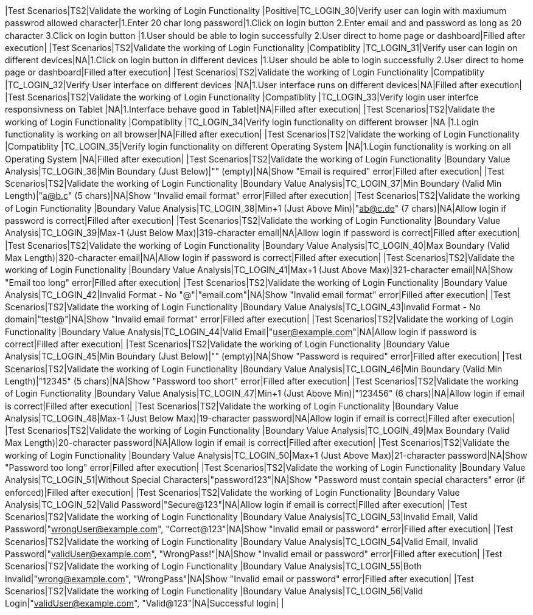 |Test Scenarios|TS2|Validate the working of Login Functionality |Positive|TC_LOGIN_30|Verify user can login with maxiumum passwrod allowed character|1.Enter 20 char long password|1.Click on login button 2.Enter email and and  password  as long as 20 character  3.Click on login button |1.User should be able to login successfully 2.User direct to home page or dashboard|Filled after execution|
|Test Scenarios|TS2|Validate the working of Login Functionality |Compatiblity |TC_LOGIN_31|Verify user can login on different devices|NA|1.Click on login button in different devices |1.User should be able to login successfully 2.User direct to home page or dashboard|Filled after execution|
|Test Scenarios|TS2|Validate the working of Login Functionality |Compatiblity |TC_LOGIN_32|Verify User interface on different devices |NA|1.User interface runs on different devices|NA|Filled after execution|
|Test Scenarios|TS2|Validate the working of Login Functionality |Compatiblity |TC_LOGIN_33|Verify login user interfce responsivness on Tablet |NA|1.Interface behave good in  Tablet|NA|Filled after execution|
|Test Scenarios|TS2|Validate the working of Login Functionality |Compatiblity |TC_LOGIN_34|Verify login functionality on different browser |NA |1.Login functionality is working on all browser|NA|Filled after execution|
|Test Scenarios|TS2|Validate the working of Login Functionality |Compatiblity |TC_LOGIN_35|Verify login functionality on different Operating System  |NA|1.Login functionality is working on all Operating System |NA|Filled after execution|
|Test Scenarios|TS2|Validate the working of Login Functionality |Boundary Value Analysis|TC_LOGIN_36|Min Boundary (Just Below)|"" (empty)|NA|Show "Email is required" error|Filled after execution|
|Test Scenarios|TS2|Validate the working of Login Functionality |Boundary Value Analysis|TC_LOGIN_37|Min Boundary (Valid Min Length)|"a@b.c" (5 chars)|NA|Show "Invalid email format" error|Filled after execution|
|Test Scenarios|TS2|Validate the working of Login Functionality |Boundary Value Analysis|TC_LOGIN_38|Min+1 (Just Above Min)|"ab@c.de" (7 chars)|NA|Allow login if password is correct|Filled after execution|
|Test Scenarios|TS2|Validate the working of Login Functionality |Boundary Value Analysis|TC_LOGIN_39|Max-1 (Just Below Max)|319-character email|NA|Allow login if password is correct|Filled after execution|
|Test Scenarios|TS2|Validate the working of Login Functionality |Boundary Value Analysis|TC_LOGIN_40|Max Boundary (Valid Max Length)|320-character email|NA|Allow login if password is correct|Filled after execution|
|Test Scenarios|TS2|Validate the working of Login Functionality |Boundary Value Analysis|TC_LOGIN_41|Max+1 (Just Above Max)|321-character email|NA|Show "Email too long" error|Filled after execution|
|Test Scenarios|TS2|Validate the working of Login Functionality |Boundary Value Analysis|TC_LOGIN_42|Invalid Format - No "@"|"email.com"|NA|Show "Invalid email format" error|Filled after execution|
|Test Scenarios|TS2|Validate the working of Login Functionality |Boundary Value Analysis|TC_LOGIN_43|Invalid Format - No domain|"test@"|NA|Show "Invalid email format" error|Filled after execution|
|Test Scenarios|TS2|Validate the working of Login Functionality |Boundary Value Analysis|TC_LOGIN_44|Valid Email|"user@example.com"|NA|Allow login if password is correct|Filled after execution|
|Test Scenarios|TS2|Validate the working of Login Functionality |Boundary Value Analysis|TC_LOGIN_45|Min Boundary (Just Below)|"" (empty)|NA|Show "Password is required" error|Filled after execution|
|Test Scenarios|TS2|Validate the working of Login Functionality |Boundary Value Analysis|TC_LOGIN_46|Min Boundary (Valid Min Length)|"12345" (5 chars)|NA|Show "Password too short" error|Filled after execution|
|Test Scenarios|TS2|Validate the working of Login Functionality |Boundary Value Analysis|TC_LOGIN_47|Min+1 (Just Above Min)|"123456" (6 chars)|NA|Allow login if email is correct|Filled after execution|
|Test Scenarios|TS2|Validate the working of Login Functionality |Boundary Value Analysis|TC_LOGIN_48|Max-1 (Just Below Max)|19-character password|NA|Allow login if email is correct|Filled after execution|
|Test Scenarios|TS2|Validate the working of Login Functionality |Boundary Value Analysis|TC_LOGIN_49|Max Boundary (Valid Max Length)|20-character password|NA|Allow login if email is correct|Filled after execution|
|Test Scenarios|TS2|Validate the working of Login Functionality |Boundary Value Analysis|TC_LOGIN_50|Max+1 (Just Above Max)|21-character password|NA|Show "Password too long" error|Filled after execution|
|Test Scenarios|TS2|Validate the working of Login Functionality |Boundary Value Analysis|TC_LOGIN_51|Without Special Characters|"password123"|NA|Show "Password must contain special characters" error (if enforced)|Filled after execution|
|Test Scenarios|TS2|Validate the working of Login Functionality |Boundary Value Analysis|TC_LOGIN_52|Valid Password|"Secure@123"|NA|Allow login if email is correct|Filled after execution|
|Test Scenarios|TS2|Validate the working of Login Functionality |Boundary Value Analysis|TC_LOGIN_53|Invalid Email, Valid Password|"wrongUser@example.com", "Correct@123"|NA|Show "Invalid email or password" error|Filled after execution|
|Test Scenarios|TS2|Validate the working of Login Functionality |Boundary Value Analysis|TC_LOGIN_54|Valid Email, Invalid Password|"validUser@example.com", "WrongPass!"|NA|Show "Invalid email or password" error|Filled after execution|
|Test Scenarios|TS2|Validate the working of Login Functionality |Boundary Value Analysis|TC_LOGIN_55|Both Invalid|"wrong@example.com", "WrongPass"|NA|Show "Invalid email or password" error|Filled after execution|
|Test Scenarios|TS2|Validate the working of Login Functionality |Boundary Value Analysis|TC_LOGIN_56|Valid Login|"validUser@example.com", "Valid@123"|NA|Successful login| |

